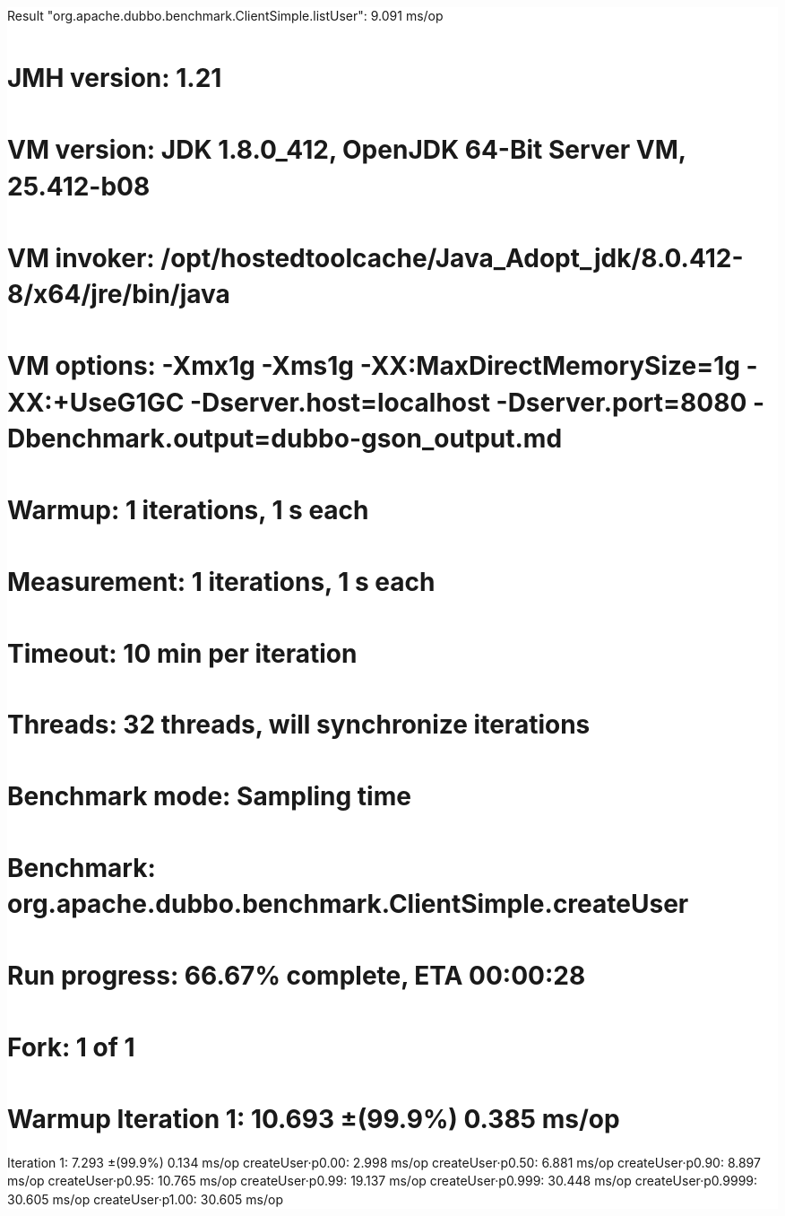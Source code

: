 
Result "org.apache.dubbo.benchmark.ClientSimple.listUser":
  9.091 ms/op


# JMH version: 1.21
# VM version: JDK 1.8.0_412, OpenJDK 64-Bit Server VM, 25.412-b08
# VM invoker: /opt/hostedtoolcache/Java_Adopt_jdk/8.0.412-8/x64/jre/bin/java
# VM options: -Xmx1g -Xms1g -XX:MaxDirectMemorySize=1g -XX:+UseG1GC -Dserver.host=localhost -Dserver.port=8080 -Dbenchmark.output=dubbo-gson_output.md
# Warmup: 1 iterations, 1 s each
# Measurement: 1 iterations, 1 s each
# Timeout: 10 min per iteration
# Threads: 32 threads, will synchronize iterations
# Benchmark mode: Sampling time
# Benchmark: org.apache.dubbo.benchmark.ClientSimple.createUser

# Run progress: 66.67% complete, ETA 00:00:28
# Fork: 1 of 1
# Warmup Iteration   1: 10.693 ±(99.9%) 0.385 ms/op
Iteration   1: 7.293 ±(99.9%) 0.134 ms/op
                 createUser·p0.00:   2.998 ms/op
                 createUser·p0.50:   6.881 ms/op
                 createUser·p0.90:   8.897 ms/op
                 createUser·p0.95:   10.765 ms/op
                 createUser·p0.99:   19.137 ms/op
                 createUser·p0.999:  30.448 ms/op
                 createUser·p0.9999: 30.605 ms/op
                 createUser·p1.00:   30.605 ms/op
